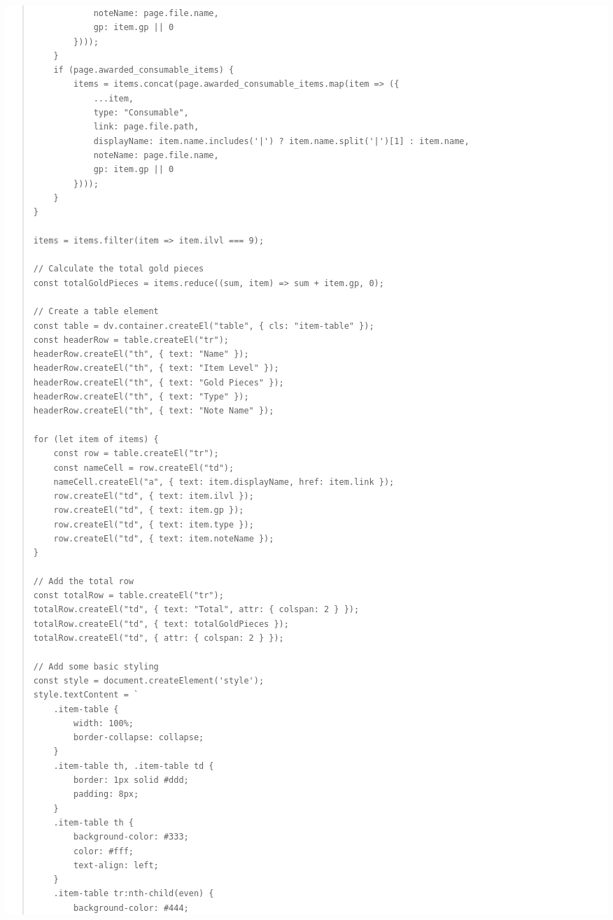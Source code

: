 >                 noteName: page.file.name,
>                 gp: item.gp || 0
>             })));
>         }
>         if (page.awarded_consumable_items) {
>             items = items.concat(page.awarded_consumable_items.map(item => ({
>                 ...item,
>                 type: "Consumable",
>                 link: page.file.path,
>                 displayName: item.name.includes('|') ? item.name.split('|')[1] : item.name,
>                 noteName: page.file.name,
>                 gp: item.gp || 0
>             })));
>         }
>     }
> 
>     items = items.filter(item => item.ilvl === 9);
>     
>     // Calculate the total gold pieces
>     const totalGoldPieces = items.reduce((sum, item) => sum + item.gp, 0);
> 
>     // Create a table element
>     const table = dv.container.createEl("table", { cls: "item-table" });
>     const headerRow = table.createEl("tr");
>     headerRow.createEl("th", { text: "Name" });
>     headerRow.createEl("th", { text: "Item Level" });
>     headerRow.createEl("th", { text: "Gold Pieces" });
>     headerRow.createEl("th", { text: "Type" });
>     headerRow.createEl("th", { text: "Note Name" });
> 
>     for (let item of items) {
>         const row = table.createEl("tr");
>         const nameCell = row.createEl("td");
>         nameCell.createEl("a", { text: item.displayName, href: item.link });
>         row.createEl("td", { text: item.ilvl });
>         row.createEl("td", { text: item.gp });
>         row.createEl("td", { text: item.type });
>         row.createEl("td", { text: item.noteName });
>     }
> 
>     // Add the total row
>     const totalRow = table.createEl("tr");
>     totalRow.createEl("td", { text: "Total", attr: { colspan: 2 } });
>     totalRow.createEl("td", { text: totalGoldPieces });
>     totalRow.createEl("td", { attr: { colspan: 2 } });
> 
>     // Add some basic styling
>     const style = document.createElement('style');
>     style.textContent = `
>         .item-table {
>             width: 100%;
>             border-collapse: collapse;
>         }
>         .item-table th, .item-table td {
>             border: 1px solid #ddd;
>             padding: 8px;
>         }
>         .item-table th {
>             background-color: #333;
>             color: #fff;
>             text-align: left;
>         }
>         .item-table tr:nth-child(even) {
>             background-color: #444;